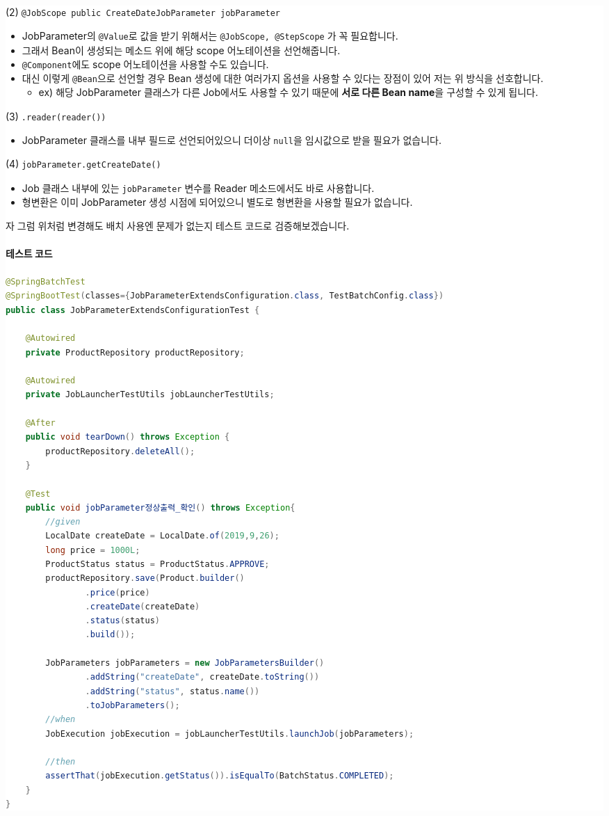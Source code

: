 (2) ```@JobScope public CreateDateJobParameter jobParameter```

* JobParameter의 ```@Value```로 값을 받기 위해서는 ```@JobScope, @StepScope``` 가 꼭 필요합니다.
* 그래서 Bean이 생성되는 메소드 위에 해당 scope 어노테이션을 선언해줍니다.
* ```@Component```에도 scope 어노테이션을 사용할 수도 있습니다.
* 대신 이렇게 ```@Bean```으로 선언할 경우 Bean 생성에 대한 여러가지 옵션을 사용할 수 있다는 장점이 있어 저는 위 방식을 선호합니다.
  * ex) 해당 JobParameter 클래스가 다른 Job에서도 사용할 수 있기 때문에 **서로 다른 Bean name**을 구성할 수 있게 됩니다. 

(3) ```.reader(reader())```

* JobParameter 클래스를 내부 필드로 선언되어있으니 더이상 ```null```을 임시값으로 받을 필요가 없습니다.

(4) ```jobParameter.getCreateDate()```

* Job 클래스 내부에 있는 ```jobParameter``` 변수를 Reader 메소드에서도 바로 사용합니다.
* 형변환은 이미 JobParameter 생성 시점에 되어있으니 별도로 형변환을 사용할 필요가 없습니다.

자 그럼 위처럼 변경해도 배치 사용엔 문제가 없는지 테스트 코드로 검증해보겠습니다.

#### 테스트 코드


```java
@SpringBatchTest
@SpringBootTest(classes={JobParameterExtendsConfiguration.class, TestBatchConfig.class})
public class JobParameterExtendsConfigurationTest {

    @Autowired
    private ProductRepository productRepository;

    @Autowired
    private JobLauncherTestUtils jobLauncherTestUtils;

    @After
    public void tearDown() throws Exception {
        productRepository.deleteAll();
    }

    @Test
    public void jobParameter정상출력_확인() throws Exception{
        //given
        LocalDate createDate = LocalDate.of(2019,9,26);
        long price = 1000L;
        ProductStatus status = ProductStatus.APPROVE;
        productRepository.save(Product.builder()
                .price(price)
                .createDate(createDate)
                .status(status)
                .build());

        JobParameters jobParameters = new JobParametersBuilder()
                .addString("createDate", createDate.toString())
                .addString("status", status.name())
                .toJobParameters();
        //when
        JobExecution jobExecution = jobLauncherTestUtils.launchJob(jobParameters);

        //then
        assertThat(jobExecution.getStatus()).isEqualTo(BatchStatus.COMPLETED);
    }
}
```
